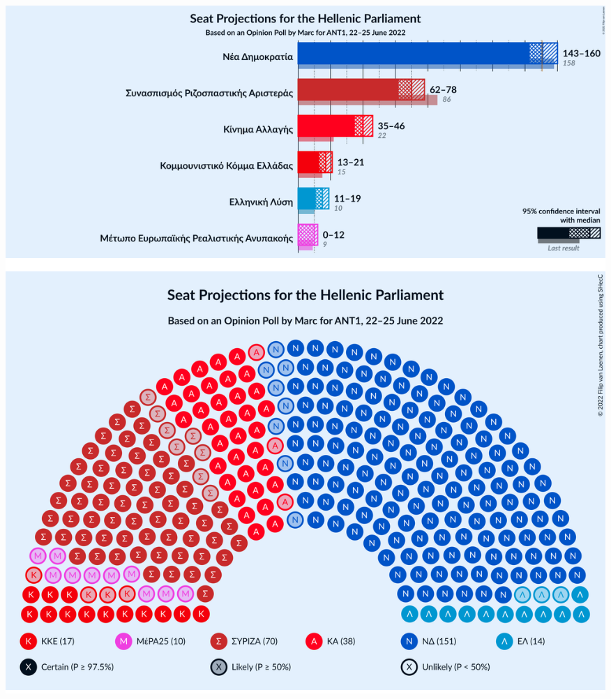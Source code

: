 ![Graph with seats not yet produced](2022-06-25-Marc-seats.png "Seats")

![Graph with seating plan not yet produced](2022-06-25-Marc-seating-plan.png "Seating Plan")
